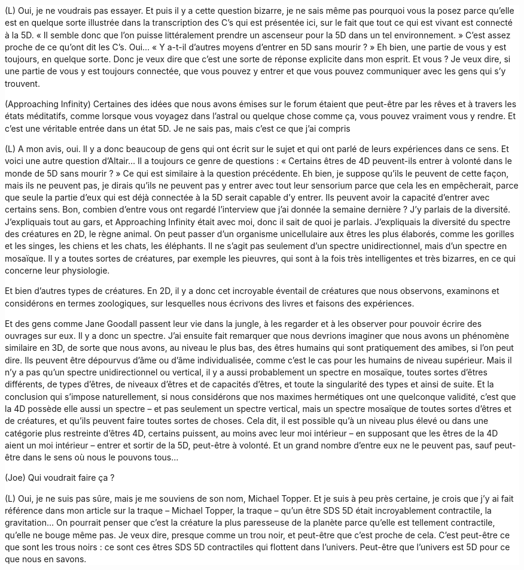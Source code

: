 (L) Oui, je ne voudrais pas essayer. Et puis il y a cette question bizarre, je ne sais même pas pourquoi vous la posez parce qu’elle est en quelque sorte illustrée dans la transcription des C’s qui est présentée ici, sur le fait que tout ce qui est vivant est connecté à la 5D. « Il semble donc que l’on puisse littéralement prendre un ascenseur pour la 5D dans un tel environnement. » C’est assez proche de ce qu’ont dit les C’s. Oui… « Y a-t-il d’autres moyens d’entrer en 5D sans mourir ? » Eh bien, une partie de vous y est toujours, en quelque sorte. Donc je veux dire que c’est une sorte de réponse explicite dans mon esprit. Et vous ? Je veux dire, si une partie de vous y est toujours connectée, que vous pouvez y entrer et que vous pouvez communiquer avec les gens qui s’y trouvent.

(Approaching Infinity) Certaines des idées que nous avons émises sur le forum étaient que peut-être par les rêves et à travers les états méditatifs, comme lorsque vous voyagez dans l’astral ou quelque chose comme ça, vous pouvez vraiment vous y rendre. Et c’est une véritable entrée dans un état 5D. Je ne sais pas, mais c’est ce que j’ai compris

(L) A mon avis, oui. Il y a donc beaucoup de gens qui ont écrit sur le sujet et qui ont parlé de leurs expériences dans ce sens. Et voici une autre question d’Altair… Il a toujours ce genre de questions : « Certains êtres de 4D peuvent-ils entrer à volonté dans le monde de 5D sans mourir ? » Ce qui est similaire à la question précédente. Eh bien, je suppose qu’ils le peuvent de cette façon, mais ils ne peuvent pas, je dirais qu’ils ne peuvent pas y entrer avec tout leur sensorium parce que cela les en empêcherait, parce que seule la partie d’eux qui est déjà connectée à la 5D serait capable d’y entrer. Ils peuvent avoir la capacité d’entrer avec certains sens. Bon, combien d’entre vous ont regardé l’interview que j’ai donnée la semaine dernière ? J’y parlais de la diversité. J’expliquais tout au gars, et Approaching Infinity était avec moi, donc il sait de quoi je parlais. J’expliquais la diversité du spectre des créatures en 2D, le règne animal. On peut passer d’un organisme unicellulaire aux êtres les plus élaborés, comme les gorilles et les singes, les chiens et les chats, les éléphants. Il ne s’agit pas seulement d’un spectre unidirectionnel, mais d’un spectre en mosaïque. Il y a toutes sortes de créatures, par exemple les pieuvres, qui sont à la fois très intelligentes et très bizarres, en ce qui concerne leur physiologie.

Et bien d’autres types de créatures. En 2D, il y a donc cet incroyable éventail de créatures que nous observons, examinons et considérons en termes zoologiques, sur lesquelles nous écrivons des livres et faisons des expériences.

Et des gens comme Jane Goodall passent leur vie dans la jungle, à les regarder et à les observer pour pouvoir écrire des ouvrages sur eux. Il y a donc un spectre. J’ai ensuite fait remarquer que nous devrions imaginer que nous avons un phénomène similaire en 3D, de sorte que nous avons, au niveau le plus bas, des êtres humains qui sont pratiquement des amibes, si l’on peut dire. Ils peuvent être dépourvus d’âme ou d’âme individualisée, comme c’est le cas pour les humains de niveau supérieur. Mais il n’y a pas qu’un spectre unidirectionnel ou vertical, il y a aussi probablement un spectre en mosaïque, toutes sortes d’êtres différents, de types d’êtres, de niveaux d’êtres et de capacités d’êtres, et toute la singularité des types et ainsi de suite. Et la conclusion qui s’impose naturellement, si nous considérons que nos maximes hermétiques ont une quelconque validité, c’est que la 4D possède elle aussi un spectre – et pas seulement un spectre vertical, mais un spectre mosaïque de toutes sortes d’êtres et de créatures, et qu’ils peuvent faire toutes sortes de choses. Cela dit, il est possible qu’à un niveau plus élevé ou dans une catégorie plus restreinte d’êtres 4D, certains puissent, au moins avec leur moi intérieur – en supposant que les êtres de la 4D aient un moi intérieur – entrer et sortir de la 5D, peut-être à volonté. Et un grand nombre d’entre eux ne le peuvent pas, sauf peut-être dans le sens où nous le pouvons tous…

(Joe) Qui voudrait faire ça ?

(L) Oui, je ne suis pas sûre, mais je me souviens de son nom, Michael Topper. Et je suis à peu près certaine, je crois que j’y ai fait référence dans mon article sur la traque – Michael Topper, la traque – qu’un être SDS 5D était incroyablement contractile, la gravitation… On pourrait penser que c’est la créature la plus paresseuse de la planète parce qu’elle est tellement contractile, qu’elle ne bouge même pas. Je veux dire, presque comme un trou noir, et peut-être que c’est proche de cela. C’est peut-être ce que sont les trous noirs : ce sont ces êtres SDS 5D contractiles qui flottent dans l’univers. Peut-être que l’univers est 5D pour ce que nous en savons.
